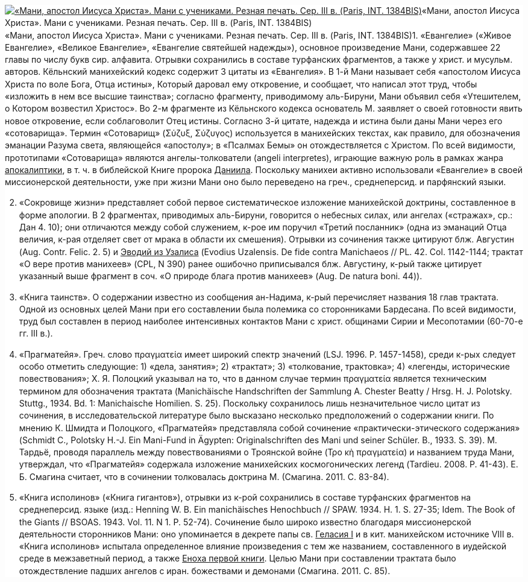 [![«Мани, апостол Иисуса Христа». Мани с учениками. Резная печать. Сер. III в. (Paris, INT. 1384BIS)](https://pravenc.ru/data/2020/06/21/1236347142/i200.jpg "Кликните для увеличения картинки")](https://pravenc.ru/data/2020/06/21/1236347142/i400.jpg)«Мани, апостол Иисуса Христа». Мани с учениками. Резная печать. Сер. III в. (Paris, INT. 1384BIS)  
«Мани, апостол Иисуса Христа». Мани с учениками. Резная печать. Сер. III в. (Paris, INT. 1384BIS)1. «Евангелие» («Живое Евангелие», «Великое Евангелие», «Евангелие святейшей надежды»), основное произведение Мани, содержавшее 22 главы по числу букв сир. алфавита. Отрывки сохранились в составе турфанских фрагментов, а также у христ. и мусульм. авторов. Кёльнский манихейский кодекс содержит 3 цитаты из «Евангелия». В 1-й Мани называет себя «апостолом Иисуса Христа по воле Бога, Отца истины», Который даровал ему откровение, и сообщает, что написал этот труд, чтобы «изложить в нем все высшие таинства»; согласно фрагменту, приводимому аль-Бируни, Мани объявил себя «Утешителем, о Котором возвестил Христос». Во 2-м фрагменте из Кёльнского кодекса основатель М. заявляет о своей готовности явить новое откровение, если соблаговолит Отец истины. Согласно 3-й цитате, надежда и истина были даны Мани через его «сотоварища». Термин «Cотоварищ» (Σύζυξ, Σύζυγος) используется в манихейских текстах, как правило, для обозначения эманации Разума света, являющейся «апостолу»; в «Псалмах Бемы» он отождествляется с Христом. По всей видимости, прототипами «Сотоварища» являются ангелы-толкователи (angeli interpretes), играющие важную роль в рамках жанра [апокалиптики](https://pravenc.ru/text/апокалиптики.html), в т. ч. в библейской Книге пророка [Даниила](https://pravenc.ru/text/Даниил.html). Поскольку манихеи активно использовали «Евангелие» в своей миссионерской деятельности, уже при жизни Мани оно было переведено на греч., среднеперсид. и парфянский языки.

2. «Сокровище жизни» представляет собой первое систематическое изложение манихейской доктрины, составленное в форме апологии. В 2 фрагментах, приводимых аль-Бируни, говорится о небесных силах, или ангелах («стражах», ср.: Дан 4. 10); они отличаются между собой служением, к-рое им поручил «Третий посланник» (одна из эманаций Отца величия, к-рая отделяет свет от мрака в области их смешения). Отрывки из сочинения также цитируют блж. Августин (Aug. Contr. Felic. 2. 5) и [Эводий из Узалиса](<https://pravenc.ru/text/Эводий из Узалиса.html>) (Evodius Uzalensis. De fide contra Manichaeos // PL. 42. Col. 1142-1144; трактат «О вере против манихеев» (CPL, N 390) ранее ошибочно приписывался блж. Августину, к-рый также цитирует указанный выше фрагмент в соч. «О природе блага против манихеев» (Aug. De natura boni. 44)).

3. «Книга таинств». О содержании известно из сообщения ан-Надима, к-рый перечисляет названия 18 глав трактата. Одной из основных целей Мани при его составлении была полемика со сторонниками Бардесана. По всей видимости, труд был составлен в период наиболее интенсивных контактов Мани с христ. общинами Сирии и Месопотамии (60-70-е гг. III в.).

4. «Прагматейя». Греч. слово πραγματεία имеет широкий спектр значений (LSJ. 1996. P. 1457-1458), среди к-рых следует особо отметить следующие: 1) «дела, занятия»; 2) «трактат»; 3) «толкование, трактовка»; 4) «легенды, исторические повествования»; Х. Я. Полоцкий указывал на то, что в данном случае термин πραγματεία является техническим термином для обозначения трактата (Manichäische Handschriften der Sammlung A. Chester Beatty / Hrsg. H. J. Polotsky. Stuttg., 1934. Bd. 1: Manichaische Homilien. S. 25). Поскольку сохранилось лишь незначительное число цитат из сочинения, в исследовательской литературе было высказано несколько предположений о содержании книги. По мнению К. Шмидта и Полоцкого, «Прагматейя» представляла собой сочинение «практически-этического содержания» (Schmidt C., Polotsky H.-J. Ein Mani-Fund in Ägypten: Originalschriften des Mani und seiner Schüler. B., 1933. S. 39). М. Тардьё, проводя параллель между повествованиями о Троянской войне (Τρο 
κὴ πραγματεία) и названием труда Мани, утверждал, что «Прагматейя» содержала изложение манихейских космогонических легенд (Tardieu. 2008. P. 41-43). Е. Б. Смагина считает, что в сочинении толковалась доктрина М. (Смагина. 2011. С. 83-84).

5. «Книга исполинов» («Книга гигантов»), отрывки из к-рой сохранились в составе турфанских фрагментов на среднеперсид. языке (изд.: Henning W. B. Ein manichäisches Henochbuch // SPAW. 1934. H. 1. S. 27-35; Idem. The Book of the Giants // BSOAS. 1943. Vol. 11. N 1. P. 52-74). Сочинение было широко известно благодаря миссионерской деятельности сторонников Мани: оно упоминается в декрете папы св. [Геласия I](<https://pravenc.ru/text/Геласий I.html>) и в кит. манихейском источнике VIII в. «Книга исполинов» испытала определенное влияние произведения с тем же названием, составленного в иудейской среде в межзаветный период, а также [Еноха первой книги](<https://pravenc.ru/text/Еноха первой книги.html>). Целью Мани при составлении трактата было отождествление падших ангелов с иран. божествами и демонами (Смагина. 2011. С. 85).
